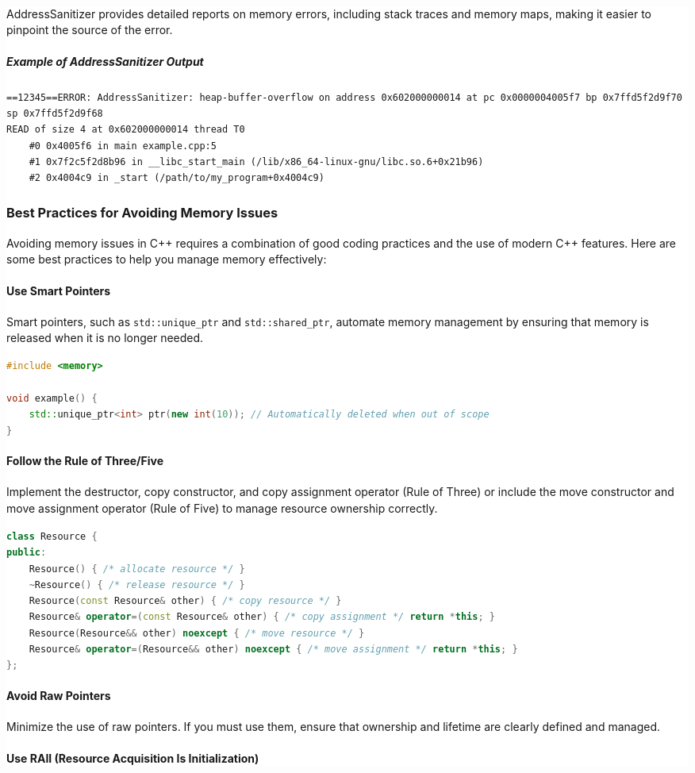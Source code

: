 AddressSanitizer provides detailed reports on memory errors, including stack traces and memory maps, making it easier to pinpoint the source of the error.

##### Example of AddressSanitizer Output

```
==12345==ERROR: AddressSanitizer: heap-buffer-overflow on address 0x602000000014 at pc 0x0000004005f7 bp 0x7ffd5f2d9f70 sp 0x7ffd5f2d9f68
READ of size 4 at 0x602000000014 thread T0
    #0 0x4005f6 in main example.cpp:5
    #1 0x7f2c5f2d8b96 in __libc_start_main (/lib/x86_64-linux-gnu/libc.so.6+0x21b96)
    #2 0x4004c9 in _start (/path/to/my_program+0x4004c9)
```

### Best Practices for Avoiding Memory Issues

Avoiding memory issues in C++ requires a combination of good coding practices and the use of modern C++ features. Here are some best practices to help you manage memory effectively:

#### Use Smart Pointers

Smart pointers, such as `std::unique_ptr` and `std::shared_ptr`, automate memory management by ensuring that memory is released when it is no longer needed.

```cpp
#include <memory>

void example() {
    std::unique_ptr<int> ptr(new int(10)); // Automatically deleted when out of scope
}
```

#### Follow the Rule of Three/Five

Implement the destructor, copy constructor, and copy assignment operator (Rule of Three) or include the move constructor and move assignment operator (Rule of Five) to manage resource ownership correctly.

```cpp
class Resource {
public:
    Resource() { /* allocate resource */ }
    ~Resource() { /* release resource */ }
    Resource(const Resource& other) { /* copy resource */ }
    Resource& operator=(const Resource& other) { /* copy assignment */ return *this; }
    Resource(Resource&& other) noexcept { /* move resource */ }
    Resource& operator=(Resource&& other) noexcept { /* move assignment */ return *this; }
};
```

#### Avoid Raw Pointers

Minimize the use of raw pointers. If you must use them, ensure that ownership and lifetime are clearly defined and managed.

#### Use RAII (Resource Acquisition Is Initialization)
